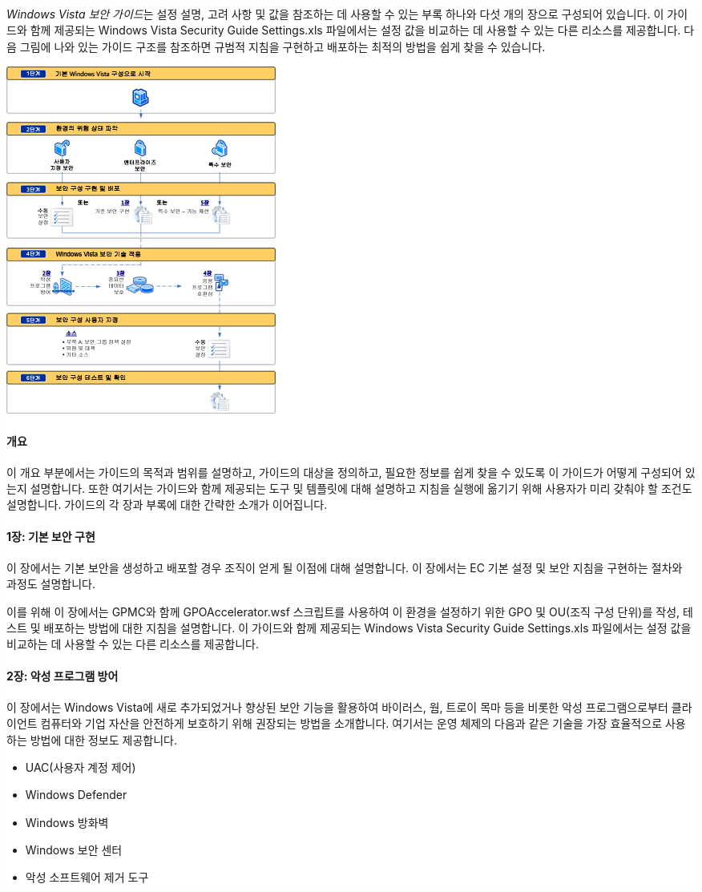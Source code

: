*Windows* *Vista 보안 가이드*는 설정 설명, 고려 사항 및 값을 참조하는 데 사용할 수 있는 부록 하나와 다섯 개의 장으로 구성되어 있습니다. 이 가이드와 함께 제공되는 Windows Vista Security Guide Settings.xls 파일에서는 설정 값을 비교하는 데 사용할 수 있는 다른 리소스를 제공합니다. 다음 그림에 나와 있는 가이드 구조를 참조하면 규범적 지침을 구현하고 배포하는 최적의 방법을 쉽게 찾을 수 있습니다.

[![](images/bb629420.VSGOver(ko-kr,MSDN.10).gif)](https://technet.microsoft.com/ko-kr/bb629420.vsgover_big(ko-kr,msdn.10).gif)

#### 개요

이 개요 부분에서는 가이드의 목적과 범위를 설명하고, 가이드의 대상을 정의하고, 필요한 정보를 쉽게 찾을 수 있도록 이 가이드가 어떻게 구성되어 있는지 설명합니다. 또한 여기서는 가이드와 함께 제공되는 도구 및 템플릿에 대해 설명하고 지침을 실행에 옮기기 위해 사용자가 미리 갖춰야 할 조건도 설명합니다. 가이드의 각 장과 부록에 대한 간략한 소개가 이어집니다.

#### 1장: 기본 보안 구현

이 장에서는 기본 보안을 생성하고 배포할 경우 조직이 얻게 될 이점에 대해 설명합니다. 이 장에서는 EC 기본 설정 및 보안 지침을 구현하는 절차와 과정도 설명합니다.

이를 위해 이 장에서는 GPMC와 함께 GPOAccelerator.wsf 스크립트를 사용하여 이 환경을 설정하기 위한 GPO 및 OU(조직 구성 단위)를 작성, 테스트 및 배포하는 방법에 대한 지침을 설명합니다. 이 가이드와 함께 제공되는 Windows Vista Security Guide Settings.xls 파일에서는 설정 값을 비교하는 데 사용할 수 있는 다른 리소스를 제공합니다.

#### 2장: 악성 프로그램 방어

이 장에서는 Windows Vista에 새로 추가되었거나 향상된 보안 기능을 활용하여 바이러스, 웜, 트로이 목마 등을 비롯한 악성 프로그램으로부터 클라이언트 컴퓨터와 기업 자산을 안전하게 보호하기 위해 권장되는 방법을 소개합니다. 여기서는 운영 체제의 다음과 같은 기술을 가장 효율적으로 사용하는 방법에 대한 정보도 제공합니다.

-   UAC(사용자 계정 제어)

-   Windows Defender

-   Windows 방화벽

-   Windows 보안 센터

-   악성 소프트웨어 제거 도구

